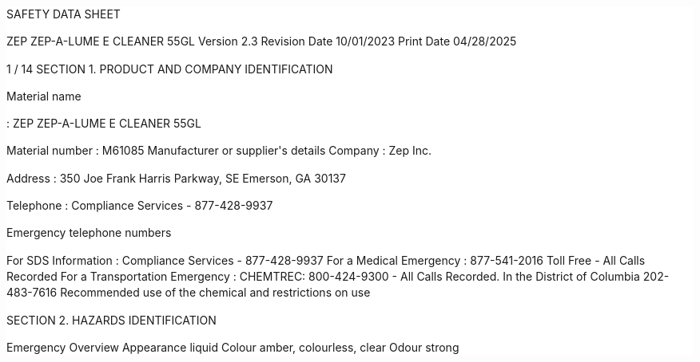 SAFETY DATA SHEET 
 
ZEP ZEP-A-LUME E CLEANER 55GL 
Version 2.3 
Revision Date 10/01/2023 
Print Date 04/28/2025  
 
 
1 / 14 
SECTION 1. PRODUCT AND COMPANY IDENTIFICATION 
 
Material name 
 
: 
ZEP ZEP-A-LUME E CLEANER 55GL 
 
Material number 
: 
M61085 
Manufacturer or supplier's details 
Company 
: 
Zep Inc. 
 
Address 
: 
350 Joe Frank Harris Parkway, SE 
Emerson, GA 30137 
 
Telephone 
: 
Compliance Services - 877-428-9937 
 
 
Emergency telephone numbers 
 
For SDS Information 
: 
Compliance Services - 877-428-9937 
For a Medical Emergency 
: 
877-541-2016 Toll Free - All Calls Recorded 
For a Transportation 
Emergency 
: 
CHEMTREC: 800-424-9300 - All Calls Recorded. 
In the District of Columbia 202-483-7616 
Recommended use of the chemical and restrictions on use 
 
 
SECTION 2. HAZARDS IDENTIFICATION 
 
Emergency Overview 
Appearance 
liquid 
Colour 
amber, colourless, clear 
Odour 
strong 
 